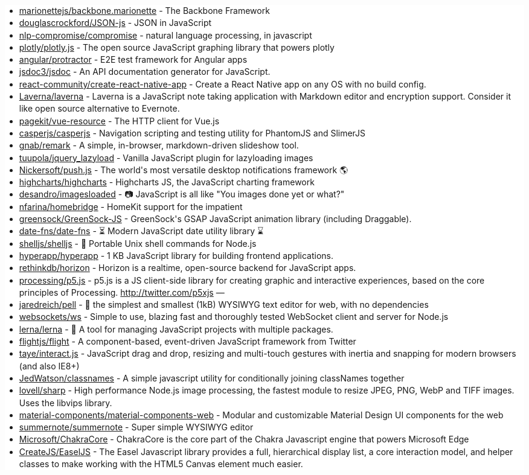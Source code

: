 * [marionettejs/backbone.marionette](https://github.com/marionettejs/backbone.marionette) - The Backbone Framework
* [douglascrockford/JSON-js](https://github.com/douglascrockford/JSON-js) - JSON in JavaScript
* [nlp-compromise/compromise](https://github.com/nlp-compromise/compromise) - natural language processing, in javascript
* [plotly/plotly.js](https://github.com/plotly/plotly.js) - The open source JavaScript graphing library that powers plotly
* [angular/protractor](https://github.com/angular/protractor) - E2E test framework for Angular apps
* [jsdoc3/jsdoc](https://github.com/jsdoc3/jsdoc) - An API documentation generator for JavaScript.
* [react-community/create-react-native-app](https://github.com/react-community/create-react-native-app) - Create a React Native app on any OS with no build config.
* [Laverna/laverna](https://github.com/Laverna/laverna) - Laverna is a JavaScript note taking application with Markdown editor and encryption support. Consider it like open source alternative to Evernote.
* [pagekit/vue-resource](https://github.com/pagekit/vue-resource) - The HTTP client for Vue.js
* [casperjs/casperjs](https://github.com/casperjs/casperjs) - Navigation scripting and testing utility for PhantomJS and SlimerJS
* [gnab/remark](https://github.com/gnab/remark) - A simple, in-browser, markdown-driven slideshow tool.
* [tuupola/jquery_lazyload](https://github.com/tuupola/jquery_lazyload) - Vanilla JavaScript plugin for lazyloading images
* [Nickersoft/push.js](https://github.com/Nickersoft/push.js) - The world's most versatile desktop notifications framework :earth_americas:
* [highcharts/highcharts](https://github.com/highcharts/highcharts) - Highcharts JS, the JavaScript charting framework
* [desandro/imagesloaded](https://github.com/desandro/imagesloaded) - :camera: JavaScript is all like "You images done yet or what?"
* [nfarina/homebridge](https://github.com/nfarina/homebridge) - HomeKit support for the impatient
* [greensock/GreenSock-JS](https://github.com/greensock/GreenSock-JS) - GreenSock's GSAP JavaScript animation library (including Draggable).
* [date-fns/date-fns](https://github.com/date-fns/date-fns) - ⏳ Modern JavaScript date utility library ⌛️
* [shelljs/shelljs](https://github.com/shelljs/shelljs) - :shell: Portable Unix shell commands for Node.js
* [hyperapp/hyperapp](https://github.com/hyperapp/hyperapp) - 1 KB JavaScript library for building frontend applications.
* [rethinkdb/horizon](https://github.com/rethinkdb/horizon) - Horizon is a realtime, open-source backend for JavaScript apps.
* [processing/p5.js](https://github.com/processing/p5.js) - p5.js is a JS client-side library for creating graphic and interactive experiences, based on the core principles of Processing. http://twitter.com/p5xjs —
* [jaredreich/pell](https://github.com/jaredreich/pell) - 📝 the simplest and smallest (1kB) WYSIWYG text editor for web, with no dependencies
* [websockets/ws](https://github.com/websockets/ws) - Simple to use, blazing fast and thoroughly tested WebSocket client and server for Node.js
* [lerna/lerna](https://github.com/lerna/lerna) - :dragon: A tool for managing JavaScript projects with multiple packages.
* [flightjs/flight](https://github.com/flightjs/flight) - A component-based, event-driven JavaScript framework from Twitter
* [taye/interact.js](https://github.com/taye/interact.js) - JavaScript drag and drop, resizing and multi-touch gestures with inertia and snapping for modern browsers (and also IE8+)
* [JedWatson/classnames](https://github.com/JedWatson/classnames) - A simple javascript utility for conditionally joining classNames together
* [lovell/sharp](https://github.com/lovell/sharp) - High performance Node.js image processing, the fastest module to resize JPEG, PNG, WebP and TIFF images. Uses the libvips library.
* [material-components/material-components-web](https://github.com/material-components/material-components-web) - Modular and customizable Material Design UI components for the web
* [summernote/summernote](https://github.com/summernote/summernote) - Super simple WYSIWYG editor
* [Microsoft/ChakraCore](https://github.com/Microsoft/ChakraCore) - ChakraCore is the core part of the Chakra Javascript engine that powers Microsoft Edge
* [CreateJS/EaselJS](https://github.com/CreateJS/EaselJS) - The Easel Javascript library provides a full, hierarchical display list, a core interaction model, and helper classes to make working with the HTML5 Canvas element much easier.